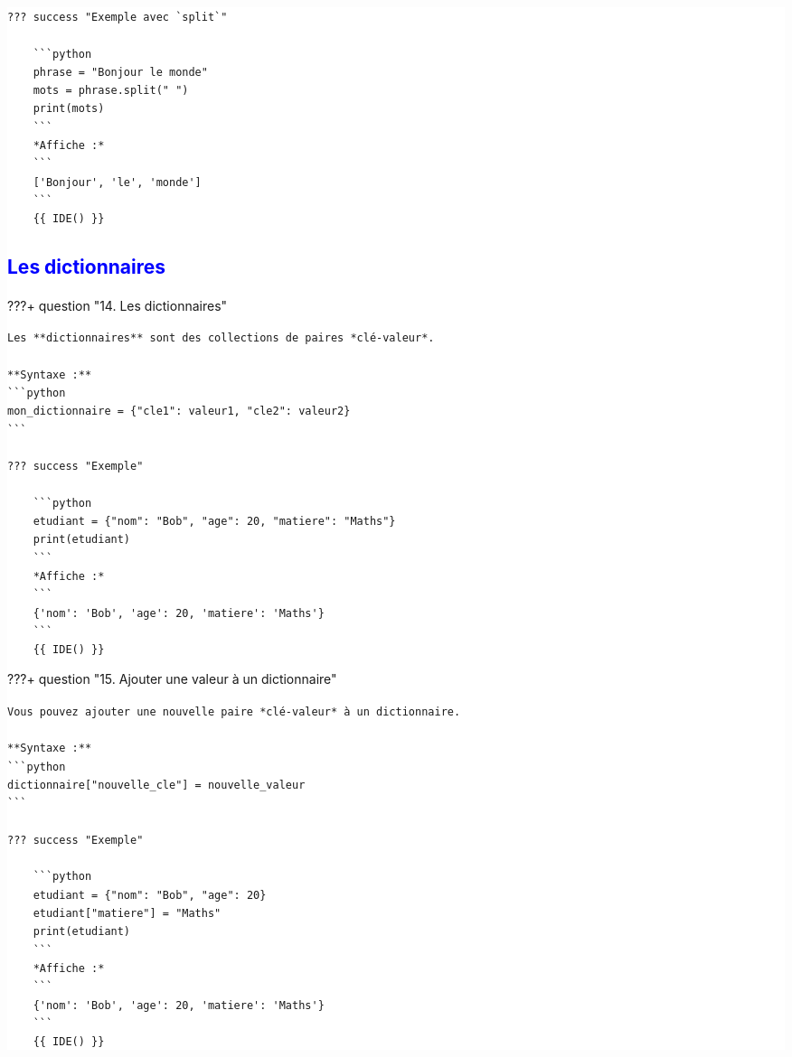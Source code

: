     ??? success "Exemple avec `split`"

        ```python
        phrase = "Bonjour le monde"
        mots = phrase.split(" ")
        print(mots)
        ```
        *Affiche :*
        ```
        ['Bonjour', 'le', 'monde']
        ```
        {{ IDE() }}

## <span style="color:blue;">Les dictionnaires</span>

???+ question "14. Les dictionnaires"

    Les **dictionnaires** sont des collections de paires *clé-valeur*.

    **Syntaxe :**
    ```python
    mon_dictionnaire = {"cle1": valeur1, "cle2": valeur2}
    ```

    ??? success "Exemple"

        ```python
        etudiant = {"nom": "Bob", "age": 20, "matiere": "Maths"}
        print(etudiant)
        ```
        *Affiche :*
        ```
        {'nom': 'Bob', 'age': 20, 'matiere': 'Maths'}
        ```
        {{ IDE() }}

???+ question "15. Ajouter une valeur à un dictionnaire"

    Vous pouvez ajouter une nouvelle paire *clé-valeur* à un dictionnaire.

    **Syntaxe :**
    ```python
    dictionnaire["nouvelle_cle"] = nouvelle_valeur
    ```

    ??? success "Exemple"

        ```python
        etudiant = {"nom": "Bob", "age": 20}
        etudiant["matiere"] = "Maths"
        print(etudiant)
        ```
        *Affiche :*
        ```
        {'nom': 'Bob', 'age': 20, 'matiere': 'Maths'}
        ```
        {{ IDE() }}
